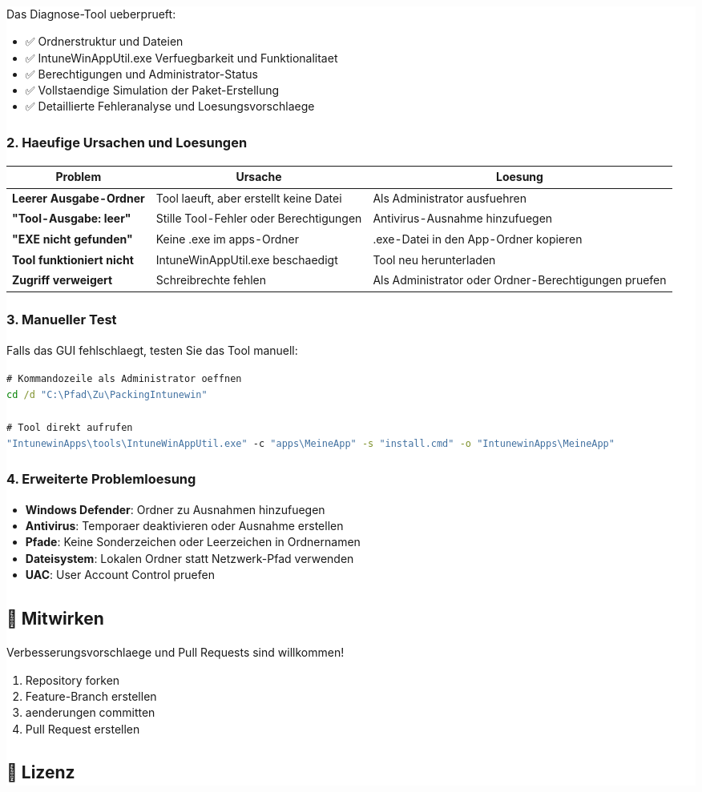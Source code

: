 Das Diagnose-Tool ueberprueft:
- ✅ Ordnerstruktur und Dateien
- ✅ IntuneWinAppUtil.exe Verfuegbarkeit und Funktionalitaet
- ✅ Berechtigungen und Administrator-Status
- ✅ Vollstaendige Simulation der Paket-Erstellung
- ✅ Detaillierte Fehleranalyse und Loesungsvorschlaege

### **2. Haeufige Ursachen und Loesungen**

| Problem | Ursache | Loesung |
|---------|---------|---------|
| **Leerer Ausgabe-Ordner** | Tool laeuft, aber erstellt keine Datei | Als Administrator ausfuehren |
| **"Tool-Ausgabe: leer"** | Stille Tool-Fehler oder Berechtigungen | Antivirus-Ausnahme hinzufuegen |
| **"EXE nicht gefunden"** | Keine .exe im apps-Ordner | .exe-Datei in den App-Ordner kopieren |
| **Tool funktioniert nicht** | IntuneWinAppUtil.exe beschaedigt | Tool neu herunterladen |
| **Zugriff verweigert** | Schreibrechte fehlen | Als Administrator oder Ordner-Berechtigungen pruefen |

### **3. Manueller Test**

Falls das GUI fehlschlaegt, testen Sie das Tool manuell:

```cmd
# Kommandozeile als Administrator oeffnen
cd /d "C:\Pfad\Zu\PackingIntunewin"

# Tool direkt aufrufen
"IntunewinApps\tools\IntuneWinAppUtil.exe" -c "apps\MeineApp" -s "install.cmd" -o "IntunewinApps\MeineApp"
```

### **4. Erweiterte Problemloesung**

- **Windows Defender**: Ordner zu Ausnahmen hinzufuegen
- **Antivirus**: Temporaer deaktivieren oder Ausnahme erstellen
- **Pfade**: Keine Sonderzeichen oder Leerzeichen in Ordnernamen
- **Dateisystem**: Lokalen Ordner statt Netzwerk-Pfad verwenden
- **UAC**: User Account Control pruefen

## 🤝 **Mitwirken**

Verbesserungsvorschlaege und Pull Requests sind willkommen!

1. Repository forken
2. Feature-Branch erstellen
3. aenderungen committen
4. Pull Request erstellen

## 📄 **Lizenz**
